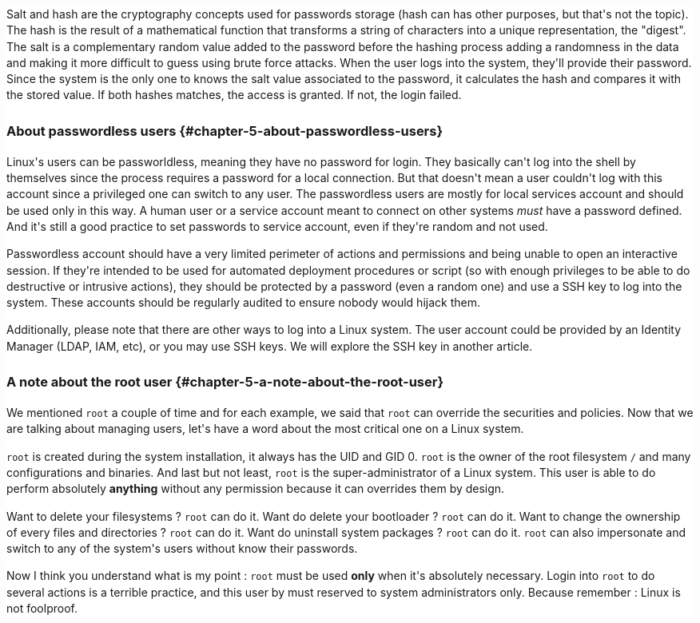 Salt and hash are the cryptography concepts used for passwords storage (hash can has other purposes, but that's not the topic). The hash is the result of a mathematical function that transforms a string of characters into a unique representation, the "digest". The salt is a complementary random value added to the password before the hashing process adding a randomness in the data and making it more difficult to guess using brute force attacks. When the user logs into the system, they'll provide their password. Since the system is the only one to knows the salt value associated to the password, it calculates the hash and compares it with the stored value. If both hashes matches, the access is granted. If not, the login failed.

### About passwordless users {#chapter-5-about-passwordless-users}

Linux's users can be passworldless, meaning they have no password for login. They basically can't log into the shell by themselves since the process requires a password for a local connection. But that doesn't mean a user couldn't log with this account since a privileged one can switch to any user. The passwordless users are mostly for local services account and should be used only in this way. A human user or a service account meant to connect on other systems *must* have a password defined. And it's still a good practice to set passwords to service account, even if they're random and not used.

Passwordless account should have a very limited perimeter of actions and permissions and being unable to open an interactive session. If they're intended to be used for automated deployment procedures or script (so with enough privileges to be able to do destructive or intrusive actions), they should be protected by a password (even a random one) and use a SSH key to log into the system. These accounts should be regularly audited to ensure nobody would hijack them.

Additionally, please note that there are other ways to log into a Linux system. The user account could be provided by an Identity Manager (LDAP, IAM, etc), or you may use SSH keys. We will explore the SSH key in another article.

### A note about the root user {#chapter-5-a-note-about-the-root-user}

We mentioned `root` a couple of time and for each example, we said that `root` can override the securities and policies. Now that we are talking about managing users, let's have a word about the most critical one on a Linux system.

`root` is created during the system installation, it always has the UID and GID 0. `root` is the owner of the root filesystem `/` and many configurations and binaries. And last but not least, `root` is the super-administrator of a Linux system. This user is able to do perform absolutely **anything** without any permission because it can overrides them by design.

Want to delete your filesystems ? `root` can do it. Want do delete your bootloader ? `root` can do it. Want to change the ownership of every files and directories ? `root` can do it. Want do uninstall system packages ? `root` can do it. `root` can also impersonate and switch to any of the system's users without know their passwords.

Now I think you understand what is my point : `root` must be used **only** when it's absolutely necessary. Login into `root` to do several actions is a terrible practice, and this user by must reserved to system administrators only. Because remember : Linux is not foolproof.
